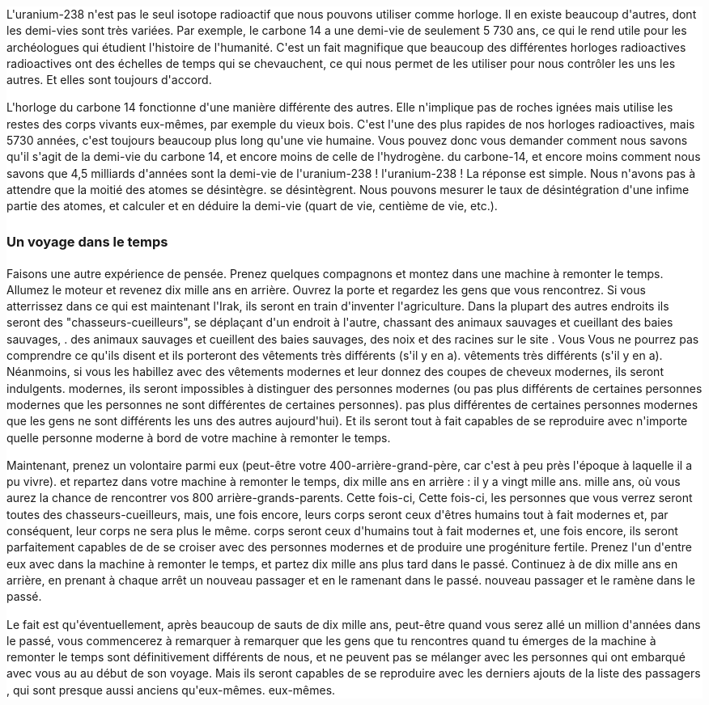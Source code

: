 L'uranium-238 n'est pas le seul isotope radioactif que nous pouvons utiliser comme horloge. Il en existe beaucoup d'autres, dont les demi-vies sont très variées. Par exemple, le carbone 14 a une demi-vie de seulement 5 730 ans, ce qui le rend utile pour les archéologues qui étudient l'histoire de l'humanité. C'est un fait magnifique que beaucoup des différentes horloges radioactives radioactives ont des échelles de temps qui se chevauchent, ce qui nous permet de les utiliser pour nous contrôler les uns les autres. Et elles sont toujours d'accord.

L'horloge du carbone 14 fonctionne d'une manière différente des autres. Elle n'implique pas de roches ignées mais utilise les restes des corps vivants eux-mêmes, par exemple du vieux bois. C'est l'une des plus rapides de nos horloges radioactives, mais 5730 années, c'est toujours beaucoup plus long qu'une vie humaine. Vous pouvez donc vous demander comment nous savons qu'il s'agit de la demi-vie du carbone 14, et encore moins de celle de l'hydrogène. du carbone-14, et encore moins comment nous savons que 4,5 milliards d'années sont la demi-vie de l'uranium-238 ! l'uranium-238 ! La réponse est simple. Nous n'avons pas à attendre que la moitié des atomes se désintègre. se désintègrent. Nous pouvons mesurer le taux de désintégration d'une infime partie des atomes, et calculer et en déduire la demi-vie (quart de vie, centième de vie, etc.).

### **Un voyage dans le temps**

Faisons une autre expérience de pensée. Prenez quelques compagnons et montez dans une machine à remonter le temps. Allumez le moteur et revenez dix mille ans en arrière. Ouvrez la porte et regardez les gens que vous rencontrez. Si vous atterrissez dans ce qui est maintenant l'Irak, ils seront en train d'inventer l'agriculture. Dans la plupart des autres endroits ils seront des "chasseurs-cueilleurs", se déplaçant d'un endroit à l'autre, chassant des animaux sauvages et cueillant des baies sauvages, . des animaux sauvages et cueillent des baies sauvages, des noix et des racines sur le site . Vous Vous ne pourrez pas comprendre ce qu'ils disent et ils porteront des vêtements très différents (s'il y en a). vêtements très différents (s'il y en a). Néanmoins, si vous les habillez avec des vêtements modernes et leur donnez des coupes de cheveux modernes, ils seront indulgents. modernes, ils seront impossibles à distinguer des personnes modernes (ou pas plus différents de certaines personnes modernes que les personnes ne sont différentes de certaines personnes). pas plus différentes de certaines personnes modernes que les gens ne sont différents les uns des autres aujourd'hui). Et ils seront tout à fait capables de se reproduire avec n'importe quelle personne moderne à bord de votre machine à remonter le temps.

Maintenant, prenez un volontaire parmi eux (peut-être votre 400-arrière-grand-père, car c'est à peu près l'époque à laquelle il a pu vivre). et repartez dans votre machine à remonter le temps, dix mille ans en arrière : il y a vingt mille ans. mille ans, où vous aurez la chance de rencontrer vos 800 arrière-grands-parents. Cette fois-ci, Cette fois-ci, les personnes que vous verrez seront toutes des chasseurs-cueilleurs, mais, une fois encore, leurs corps seront ceux d'êtres humains tout à fait modernes et, par conséquent, leur corps ne sera plus le même. corps seront ceux d'humains tout à fait modernes et, une fois encore, ils seront parfaitement capables de de se croiser avec des personnes modernes et de produire une progéniture fertile. Prenez l'un d'entre eux avec dans la machine à remonter le temps, et partez dix mille ans plus tard dans le passé. Continuez à de dix mille ans en arrière, en prenant à chaque arrêt un nouveau passager et en le ramenant dans le passé. nouveau passager et le ramène dans le passé.

Le fait est qu'éventuellement, après beaucoup de sauts de dix mille ans, peut-être quand vous serez allé un million d'années dans le passé, vous commencerez à remarquer à remarquer que les gens que tu rencontres quand tu émerges de la machine à remonter le temps sont définitivement différents de nous, et ne peuvent pas se mélanger avec les personnes qui ont embarqué avec vous au au début de son voyage. Mais ils seront capables de se reproduire avec les derniers ajouts de la liste des passagers , qui sont presque aussi anciens qu'eux-mêmes. eux-mêmes.
